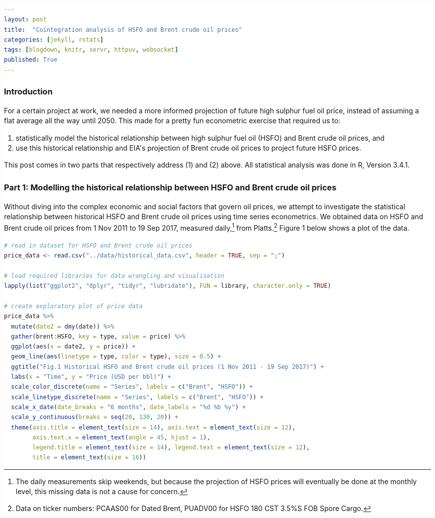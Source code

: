 ```yaml
---
layout: post
title:  "Cointegration analysis of HSFO and Brent crude oil prices"
categories: [jekyll, rstats]
tags: [blogdown, knitr, servr, httpuv, websocket]
published: True
---
```




### Introduction

For a certain project at work, we needed a more informed projection of future high sulphur fuel oil price, instead of assuming a flat average all the way until 2050. This made for a pretty fun econometric exercise that required us to:

1. statistically model the historical relationship between high sulphur fuel oil (HSFO) and Brent crude oil prices, and
2. use this historical relationship and EIA's projection of Brent crude oil prices to project future HSFO prices.

This post comes in two parts that respectively address (1) and (2) above. All statistical analysis was done in R, Version 3.4.1.

### Part 1: Modelling the historical relationship between HSFO and Brent crude oil prices

Without diving into the complex economic and social factors that govern oil prices, we attempt to investigate the statistical relationship between historical HSFO and Brent crude oil prices using time series econometrics. We obtained data on HSFO and Brent crude oil prices from 1 Nov 2011 to 19 Sep 2017, measured daily,[^1] from Platts.[^2] Figure 1 below shows a plot of the data.


```r
# read in dataset for HSFO and Brent crude oil prices
price_data <- read.csv("../data/historical_data.csv", header = TRUE, sep = ";")

# load required libraries for data wrangling and visualisation
lapply(list("ggplot2", "dplyr", "tidyr", "lubridate"), FUN = library, character.only = TRUE)

# create exploratory plot of price data
price_data %>% 
  mutate(date2 = dmy(date)) %>%
  gather(brent:HSFO, key = type, value = price) %>%
  ggplot(aes(x = date2, y = price)) +
  geom_line(aes(linetype = type, color = type), size = 0.5) +
  ggtitle("Fig.1 Historical HSFO and Brent crude oil prices (1 Nov 2011 - 19 Sep 2017)") +
  labs(x = "Time", y = "Price (USD per bbl)") +
  scale_color_discrete(name = "Series", labels = c("Brent", "HSFO")) +
  scale_linetype_discrete(name = "Series", labels = c("Brent", "HSFO")) +
  scale_x_date(date_breaks = "6 months", date_labels = "%d %b %y") +
  scale_y_continuous(breaks = seq(20, 130, 20)) +
  theme(axis.title = element_text(size = 14), axis.text = element_text(size = 12),
        axis.text.x = element_text(angle = 45, hjust = 1),
        legend.title = element_text(size = 14), legend.text = element_text(size = 12),
        title = element_text(size = 16))
```


[^1]: The daily measurements skip weekends, but because the projection of HSFO prices will eventually be done at the monthly level, this missing data is not a cause for concern.
[^2]: Data on ticker numbers: PCAAS00 for Dated Brent, PUADV00 for HSFO 180 CST 3.5%S FOB Spore Cargo.
[^3]: For example, milk consumption and crime rates, two obviously uncorrelated variables, could both increase over time, causing a regression of one variable on the other to suggest positive correlation where there should be none.
[^4]: Many macroeconomic indicators in general are cointegrated. For example, a well-studied long-run equilibrium exists between GDP and consumption, determined by the average propensity to consume.
[^5]: Alternatively, two time series variables $X_t$ and $Y_t$ are cointegrated if both $X_t$ and $Y_t$ are integrated of order 1, and a linear combination of $X_t$ and $Y_t$ is integrated of order zero.
[^6]: Details of the augmented Dickey-Fuller test are beyond the scope of this post.
[^7]: Details of the Johansen cointegration test are beyond the scope of this post.
[^8]: We do not report the other typical regression output such as standard errors, p-values and adjusted $R^2$ because, although the OLS estimator $\hat{\beta}$ is super-consistent, its distribution is not asymptotically normal (due to potentially correlated error terms), and so the usual inferential procedures do not apply here.
[^9]: A more serious problem would be the complete unreliability of any tests for significance due to the serially-correlated residuals.
[^10]: Linear combinations of stationary time series variables are also stationary.
[^11]: We add the constant term to achieve a more "stable" regression i.e. lower standard errors for the coefficient estimates. However, in practice, the constant term is usually statistically insignificant and/or close to zero in magnitude.
[^12]: VECMs are generally not known for coefficient estimates that are easy to interpret. The strength of a VECM, after all, lies in its ability to capture long-run dynamics.
[^13]: U.S. Energy Information Administration, https://www.eia.gov, last accessed on 21 Sep 2017.
[^14]: We avoid calling this a _forecast_ of HSFO prices, because _forecast_ implies the estimation of prediction intervals, which we are unable to do here.
[^15]: Note that the back-testing results will improve as more data gets used in the training set, and that the projection in Part 2 was done after fitting the model to _all_ of the historical data.